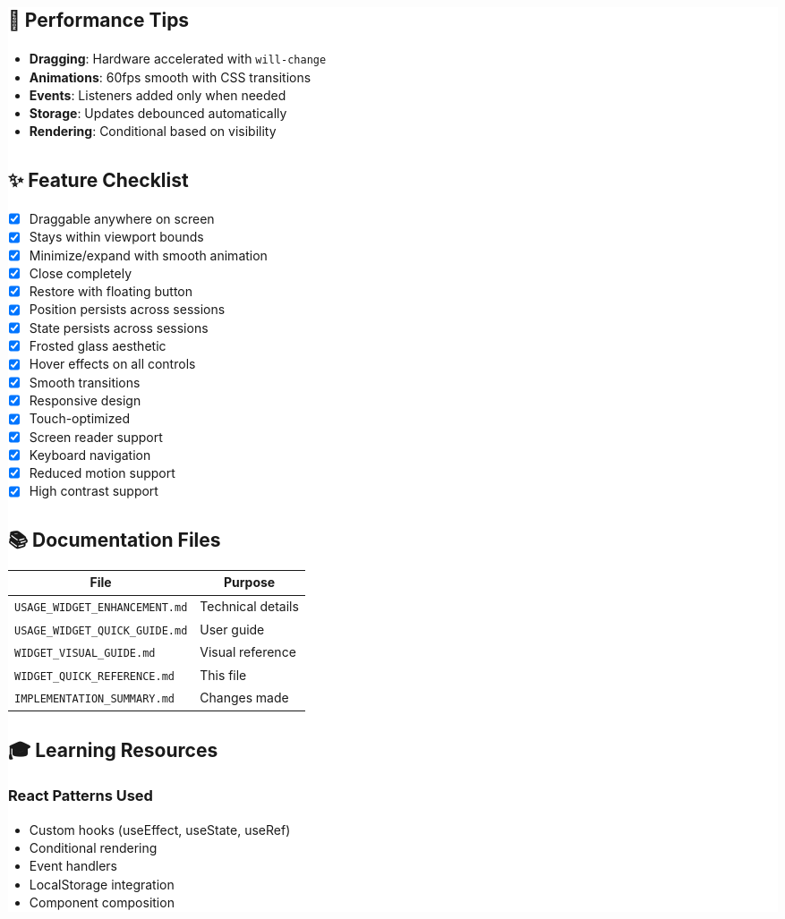 ## 🚀 Performance Tips

- **Dragging**: Hardware accelerated with `will-change`
- **Animations**: 60fps smooth with CSS transitions
- **Events**: Listeners added only when needed
- **Storage**: Updates debounced automatically
- **Rendering**: Conditional based on visibility

## ✨ Feature Checklist

- [x] Draggable anywhere on screen
- [x] Stays within viewport bounds
- [x] Minimize/expand with smooth animation
- [x] Close completely
- [x] Restore with floating button
- [x] Position persists across sessions
- [x] State persists across sessions
- [x] Frosted glass aesthetic
- [x] Hover effects on all controls
- [x] Smooth transitions
- [x] Responsive design
- [x] Touch-optimized
- [x] Screen reader support
- [x] Keyboard navigation
- [x] Reduced motion support
- [x] High contrast support

## 📚 Documentation Files

| File | Purpose |
|------|---------|
| `USAGE_WIDGET_ENHANCEMENT.md` | Technical details |
| `USAGE_WIDGET_QUICK_GUIDE.md` | User guide |
| `WIDGET_VISUAL_GUIDE.md` | Visual reference |
| `WIDGET_QUICK_REFERENCE.md` | This file |
| `IMPLEMENTATION_SUMMARY.md` | Changes made |

## 🎓 Learning Resources

### React Patterns Used
- Custom hooks (useEffect, useState, useRef)
- Conditional rendering
- Event handlers
- LocalStorage integration
- Component composition
